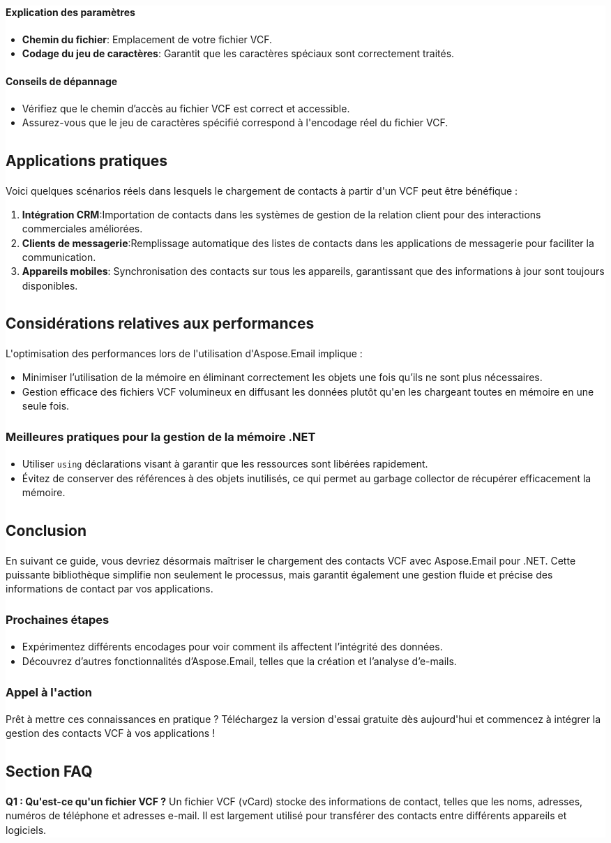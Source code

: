    ```csharp
   ```
#### Explication des paramètres
- **Chemin du fichier**: Emplacement de votre fichier VCF.
- **Codage du jeu de caractères**: Garantit que les caractères spéciaux sont correctement traités.

#### Conseils de dépannage
- Vérifiez que le chemin d’accès au fichier VCF est correct et accessible.
- Assurez-vous que le jeu de caractères spécifié correspond à l'encodage réel du fichier VCF.

## Applications pratiques
Voici quelques scénarios réels dans lesquels le chargement de contacts à partir d'un VCF peut être bénéfique :
1. **Intégration CRM**:Importation de contacts dans les systèmes de gestion de la relation client pour des interactions commerciales améliorées.
2. **Clients de messagerie**:Remplissage automatique des listes de contacts dans les applications de messagerie pour faciliter la communication.
3. **Appareils mobiles**: Synchronisation des contacts sur tous les appareils, garantissant que des informations à jour sont toujours disponibles.

## Considérations relatives aux performances
L'optimisation des performances lors de l'utilisation d'Aspose.Email implique :
- Minimiser l’utilisation de la mémoire en éliminant correctement les objets une fois qu’ils ne sont plus nécessaires.
- Gestion efficace des fichiers VCF volumineux en diffusant les données plutôt qu'en les chargeant toutes en mémoire en une seule fois.

### Meilleures pratiques pour la gestion de la mémoire .NET
- Utiliser `using` déclarations visant à garantir que les ressources sont libérées rapidement.
- Évitez de conserver des références à des objets inutilisés, ce qui permet au garbage collector de récupérer efficacement la mémoire.

## Conclusion
En suivant ce guide, vous devriez désormais maîtriser le chargement des contacts VCF avec Aspose.Email pour .NET. Cette puissante bibliothèque simplifie non seulement le processus, mais garantit également une gestion fluide et précise des informations de contact par vos applications.

### Prochaines étapes
- Expérimentez différents encodages pour voir comment ils affectent l’intégrité des données.
- Découvrez d’autres fonctionnalités d’Aspose.Email, telles que la création et l’analyse d’e-mails.

### Appel à l'action
Prêt à mettre ces connaissances en pratique ? Téléchargez la version d'essai gratuite dès aujourd'hui et commencez à intégrer la gestion des contacts VCF à vos applications !

## Section FAQ
**Q1 : Qu'est-ce qu'un fichier VCF ?**
Un fichier VCF (vCard) stocke des informations de contact, telles que les noms, adresses, numéros de téléphone et adresses e-mail. Il est largement utilisé pour transférer des contacts entre différents appareils et logiciels.
